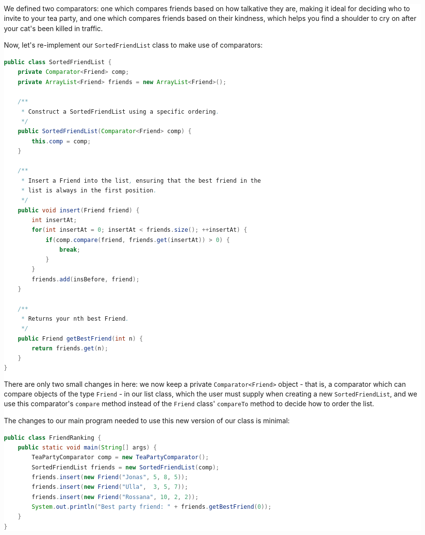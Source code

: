 We defined two comparators: one which compares friends based on how talkative
they are, making it ideal for deciding who to invite to your tea party, and one
which compares friends based on their kindness, which helps you find a shoulder
to cry on after your cat's been killed in traffic.

Now, let's re-implement our `SortedFriendList` class to make use of
comparators:

```java
public class SortedFriendList {
    private Comparator<Friend> comp;
    private ArrayList<Friend> friends = new ArrayList<Friend>();

    /**
     * Construct a SortedFriendList using a specific ordering.
     */
    public SortedFriendList(Comparator<Friend> comp) {
        this.comp = comp;
    }

    /**
     * Insert a Friend into the list, ensuring that the best friend in the
     * list is always in the first position.
     */
    public void insert(Friend friend) {
        int insertAt;
        for(int insertAt = 0; insertAt < friends.size(); ++insertAt) {
            if(comp.compare(friend, friends.get(insertAt)) > 0) {
                break;
            }
        }
        friends.add(insBefore, friend);
    }

    /**
     * Returns your nth best Friend.
     */
    public Friend getBestFriend(int n) {
        return friends.get(n);
    }
}
```

There are only two small changes in here: we now keep a private
`Comparator<Friend>` object - that is, a comparator which can compare objects
of the type `Friend` - in our list class, which the user must supply when
creating a new `SortedFriendList`, and we use this comparator's `compare`
method instead of the `Friend` class' `compareTo` method to decide how to order
the list.

The changes to our main program needed to use this new version of our class is
minimal:

```java
public class FriendRanking {
    public static void main(String[] args) {
        TeaPartyComparator comp = new TeaPartyComparator();
        SortedFriendList friends = new SortedFriendList(comp);
        friends.insert(new Friend("Jonas", 5, 8, 5));
        friends.insert(new Friend("Ulla",  3, 5, 7));
        friends.insert(new Friend("Rossana", 10, 2, 2));
        System.out.println("Best party friend: " + friends.getBestFriend(0));
    }
}
```
